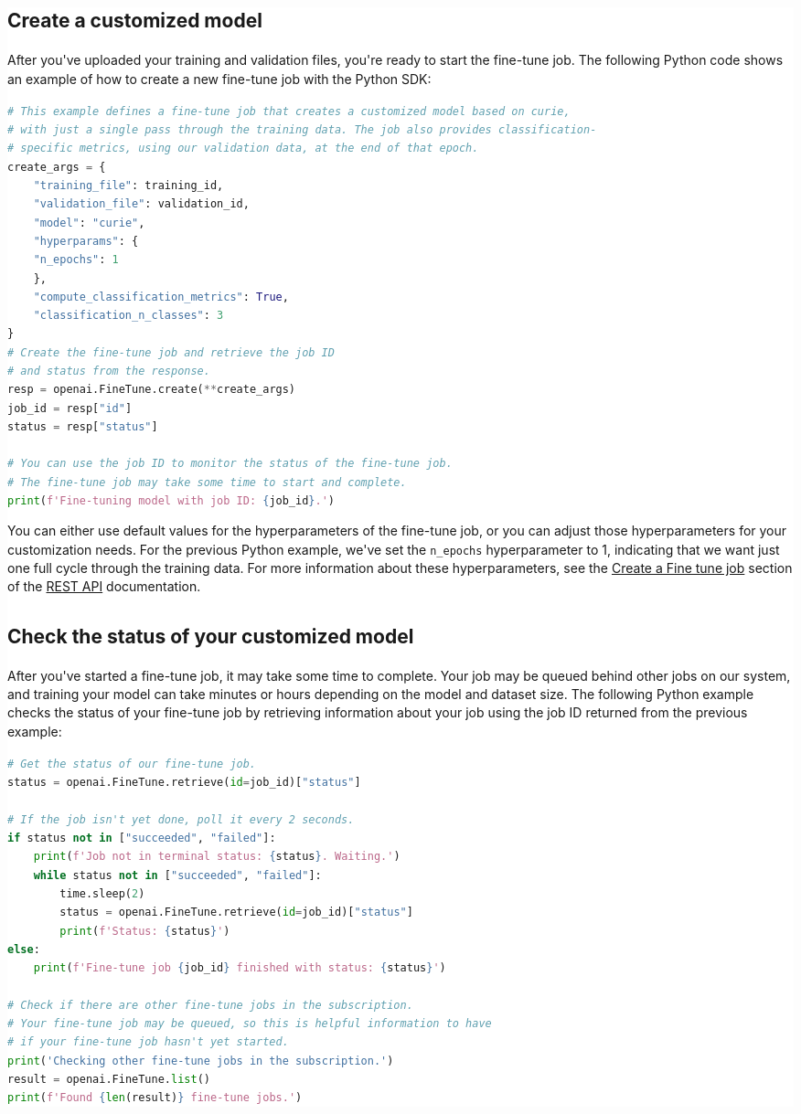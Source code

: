 ## Create a customized model

After you've uploaded your training and validation files, you're ready to start the fine-tune job. The following Python code shows an example of how to create a new fine-tune job with the Python SDK:

```python
# This example defines a fine-tune job that creates a customized model based on curie, 
# with just a single pass through the training data. The job also provides classification-
# specific metrics, using our validation data, at the end of that epoch.
create_args = {
    "training_file": training_id,
    "validation_file": validation_id,
    "model": "curie",
    "hyperparams": {
    "n_epochs": 1
    },
    "compute_classification_metrics": True,
    "classification_n_classes": 3
}
# Create the fine-tune job and retrieve the job ID
# and status from the response.
resp = openai.FineTune.create(**create_args)
job_id = resp["id"]
status = resp["status"]

# You can use the job ID to monitor the status of the fine-tune job.
# The fine-tune job may take some time to start and complete.
print(f'Fine-tuning model with job ID: {job_id}.')
```

You can either use default values for the hyperparameters of the fine-tune job, or you can adjust those hyperparameters for your customization needs. For the previous Python example, we've set the `n_epochs` hyperparameter to 1, indicating that we want just one full cycle through the training data. For more information about these hyperparameters, see the [Create a Fine tune job](/rest/api/cognitiveservices/azureopenaipreview/fine-tunes/create) section of the [REST API](/rest/api/cognitiveservices/azureopenaipreview/fine-tunes) documentation.

## Check the status of your customized model

After you've started a fine-tune job, it may take some time to complete. Your job may be queued behind other jobs on our system, and training your model can take minutes or hours depending on the model and dataset size. The following Python example checks the status of your fine-tune job by retrieving information about your job using the job ID returned from the previous example:

```python
# Get the status of our fine-tune job.
status = openai.FineTune.retrieve(id=job_id)["status"]

# If the job isn't yet done, poll it every 2 seconds.
if status not in ["succeeded", "failed"]:
    print(f'Job not in terminal status: {status}. Waiting.')
    while status not in ["succeeded", "failed"]:
        time.sleep(2)
        status = openai.FineTune.retrieve(id=job_id)["status"]
        print(f'Status: {status}')
else:
    print(f'Fine-tune job {job_id} finished with status: {status}')

# Check if there are other fine-tune jobs in the subscription. 
# Your fine-tune job may be queued, so this is helpful information to have
# if your fine-tune job hasn't yet started.
print('Checking other fine-tune jobs in the subscription.')
result = openai.FineTune.list()
print(f'Found {len(result)} fine-tune jobs.')
```